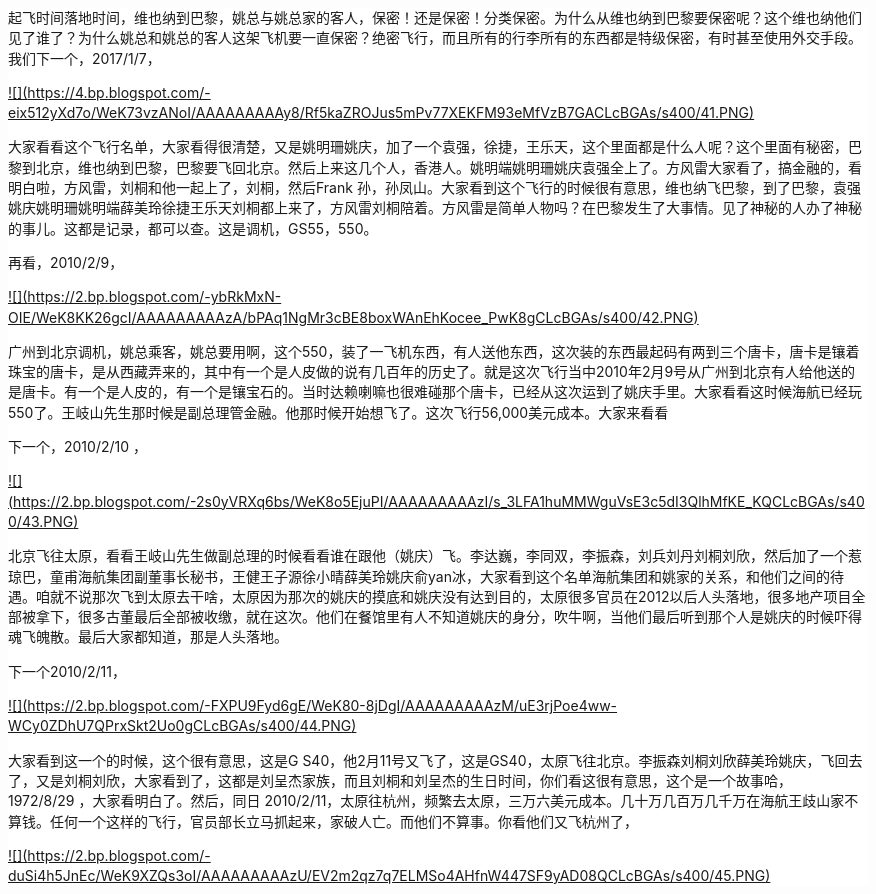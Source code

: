 

起飞时间落地时间，维也纳到巴黎，姚总与姚总家的客人，保密！还是保密！分类保密。为什么从维也纳到巴黎要保密呢？这个维也纳他们见了谁了？为什么姚总和姚总的客人这架飞机要一直保密？绝密飞行，而且所有的行李所有的东西都是特级保密，有时甚至使用外交手段。我们下一个，2017/1/7，

[!\[\](https://4.bp.blogspot.com/-eix512yXd7o/WeK73vzANoI/AAAAAAAAAy8/Rf5kaZROJus5mPv77XEKFM93eMfVzB7GACLcBGAs/s400/41.PNG)](https://4.bp.blogspot.com/-eix512yXd7o/WeK73vzANoI/AAAAAAAAAy8/Rf5kaZROJus5mPv77XEKFM93eMfVzB7GACLcBGAs/s1600/41.PNG)





大家看看这个飞行名单，大家看得很清楚，又是姚明珊姚庆，加了一个袁强，徐捷，王乐天，这个里面都是什么人呢？这个里面有秘密，巴黎到北京，维也纳到巴黎，巴黎要飞回北京。然后上来这几个人，香港人。姚明端姚明珊姚庆袁强全上了。方风雷大家看了，搞金融的，看明白啦，方风雷，刘桐和他一起上了，刘桐，然后Frank 孙，孙凤山。大家看到这个飞行的时候很有意思，维也纳飞巴黎，到了巴黎，袁强姚庆姚明珊姚明端薛美玲徐捷王乐天刘桐都上来了，方风雷刘桐陪着。方风雷是简单人物吗？在巴黎发生了大事情。见了神秘的人办了神秘的事儿。这都是记录，都可以查。这是调机，GS55，550。

再看，2010/2/9，

[!\[\](https://2.bp.blogspot.com/-ybRkMxN-OIE/WeK8KK26gcI/AAAAAAAAAzA/bPAq1NgMr3cBE8boxWAnEhKocee_PwK8gCLcBGAs/s400/42.PNG)](https://2.bp.blogspot.com/-ybRkMxN-OIE/WeK8KK26gcI/AAAAAAAAAzA/bPAq1NgMr3cBE8boxWAnEhKocee_PwK8gCLcBGAs/s1600/42.PNG)



广州到北京调机，姚总乘客，姚总要用啊，这个550，装了一飞机东西，有人送他东西，这次装的东西最起码有两到三个唐卡，唐卡是镶着珠宝的唐卡，是从西藏弄来的，其中有一个是人皮做的说有几百年的历史了。就是这次飞行当中2010年2月9号从广州到北京有人给他送的是唐卡。有一个是人皮的，有一个是镶宝石的。当时达赖喇嘛也很难碰那个唐卡，已经从这次运到了姚庆手里。大家看看这时候海航已经玩550了。王岐山先生那时候是副总理管金融。他那时候开始想飞了。这次飞行56,000美元成本。大家来看看

下一个，2010/2/10 ，



[!\[\](https://2.bp.blogspot.com/-2s0yVRXq6bs/WeK8o5EjuPI/AAAAAAAAAzI/s_3LFA1huMMWguVsE3c5dI3QlhMfKE_KQCLcBGAs/s400/43.PNG)](https://2.bp.blogspot.com/-2s0yVRXq6bs/WeK8o5EjuPI/AAAAAAAAAzI/s_3LFA1huMMWguVsE3c5dI3QlhMfKE_KQCLcBGAs/s1600/43.PNG)



北京飞往太原，看看王岐山先生做副总理的时候看看谁在跟他（姚庆）飞。李达巍，李同双，李振森，刘兵刘丹刘桐刘欣，然后加了一个惹琼巴，童甫海航集团副董事长秘书，王健王子源徐小晴薛美玲姚庆俞yan冰，大家看到这个名单海航集团和姚家的关系，和他们之间的待遇。咱就不说那次飞到太原去干啥，太原因为那次的姚庆的摸底和姚庆没有达到目的，太原很多官员在2012以后人头落地，很多地产项目全部被拿下，很多古董最后全部被收缴，就在这次。他们在餐馆里有人不知道姚庆的身分，吹牛啊，当他们最后听到那个人是姚庆的时候吓得魂飞魄散。最后大家都知道，那是人头落地。

下一个2010/2/11，



[!\[\](https://2.bp.blogspot.com/-FXPU9Fyd6gE/WeK80-8jDgI/AAAAAAAAAzM/uE3rjPoe4ww-WCy0ZDhU7QPrxSkt2Uo0gCLcBGAs/s400/44.PNG)](https://2.bp.blogspot.com/-FXPU9Fyd6gE/WeK80-8jDgI/AAAAAAAAAzM/uE3rjPoe4ww-WCy0ZDhU7QPrxSkt2Uo0gCLcBGAs/s1600/44.PNG)



大家看到这一个的时候，这个很有意思，这是G S40，他2月11号又飞了，这是GS40，太原飞往北京。李振森刘桐刘欣薛美玲姚庆，飞回去了，又是刘桐刘欣，大家看到了，这都是刘呈杰家族，而且刘桐和刘呈杰的生日时间，你们看这很有意思，这个是一个故事哈，1972/8/29 ，大家看明白了。然后，同日 2010/2/11，太原往杭州，频繁去太原，三万六美元成本。几十万几百万几千万在海航王歧山家不算钱。任何一个这样的飞行，官员部长立马抓起来，家破人亡。而他们不算事。你看他们又飞杭州了，



[!\[\](https://2.bp.blogspot.com/-duSi4h5JnEc/WeK9XZQs3oI/AAAAAAAAAzU/EV2m2qz7q7ELMSo4AHfnW447SF9yAD08QCLcBGAs/s400/45.PNG)](https://2.bp.blogspot.com/-duSi4h5JnEc/WeK9XZQs3oI/AAAAAAAAAzU/EV2m2qz7q7ELMSo4AHfnW447SF9yAD08QCLcBGAs/s1600/45.PNG)



